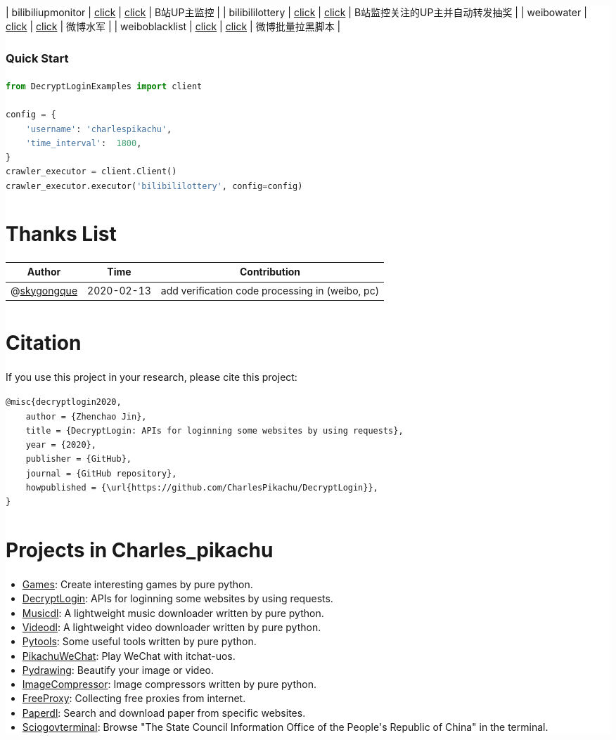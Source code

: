 |  bilibiliupmonitor          |   [click](https://mp.weixin.qq.com/s/KjJLPcqHecK8T8LDVesxJQ)     |   [click](https://github.com/CharlesPikachu/DecryptLogin/tree/master/examples/DecryptLoginExamples/crawlers/bilibiliupmonitor)             |  B站UP主监控                     |
|  bilibililottery            |   [click](https://mp.weixin.qq.com/s/7kGjT48AOG_zB1v-cODgVw)     |   [click](https://github.com/CharlesPikachu/DecryptLogin/tree/master/examples/DecryptLoginExamples/crawlers/bilibililottery)               |  B站监控关注的UP主并自动转发抽奖 |
|  weibowater                 |   [click](https://mp.weixin.qq.com/s/Avf169tvDNRLrgmrNj8jUw)     |   [click](https://github.com/CharlesPikachu/DecryptLogin/tree/master/examples/DecryptLoginExamples/crawlers/weibowater)                    |  微博水军                        |
|  weiboblacklist             |   [click](https://mp.weixin.qq.com/s/9npyr9banKSUl-mVXYhmPA)     |   [click](https://github.com/CharlesPikachu/DecryptLogin/tree/master/examples/DecryptLoginExamples/crawlers/weiboblacklist)                |  微博批量拉黑脚本                |

### Quick Start

```python
from DecryptLoginExamples import client
​
config = {
    'username': 'charlespikachu', 
    'time_interval':  1800,
}
crawler_executor = client.Client()
crawler_executor.executor('bilibililottery', config=config)
```


# Thanks List

|  Author                                            |           Time            |   Contribution                                     |
|  :----:                                            |           :----:          |   :----:                                           |
|  @[skygongque](https://github.com/skygongque)      |           2020-02-13      |   add verification code processing in (weibo, pc)  |


# Citation

If you use this project in your research, please cite this project:

```
@misc{decryptlogin2020,
    author = {Zhenchao Jin},
    title = {DecryptLogin: APIs for loginning some websites by using requests},
    year = {2020},
    publisher = {GitHub},
    journal = {GitHub repository},
    howpublished = {\url{https://github.com/CharlesPikachu/DecryptLogin}},
}
```


# Projects in Charles_pikachu

- [Games](https://github.com/CharlesPikachu/Games): Create interesting games by pure python.
- [DecryptLogin](https://github.com/CharlesPikachu/DecryptLogin): APIs for loginning some websites by using requests.
- [Musicdl](https://github.com/CharlesPikachu/musicdl): A lightweight music downloader written by pure python.
- [Videodl](https://github.com/CharlesPikachu/videodl): A lightweight video downloader written by pure python.
- [Pytools](https://github.com/CharlesPikachu/pytools): Some useful tools written by pure python.
- [PikachuWeChat](https://github.com/CharlesPikachu/pikachuwechat): Play WeChat with itchat-uos.
- [Pydrawing](https://github.com/CharlesPikachu/pydrawing): Beautify your image or video.
- [ImageCompressor](https://github.com/CharlesPikachu/imagecompressor): Image compressors written by pure python.
- [FreeProxy](https://github.com/CharlesPikachu/freeproxy): Collecting free proxies from internet.
- [Paperdl](https://github.com/CharlesPikachu/paperdl): Search and download paper from specific websites.
- [Sciogovterminal](https://github.com/CharlesPikachu/sciogovterminal): Browse "The State Council Information Office of the People's Republic of China" in the terminal.